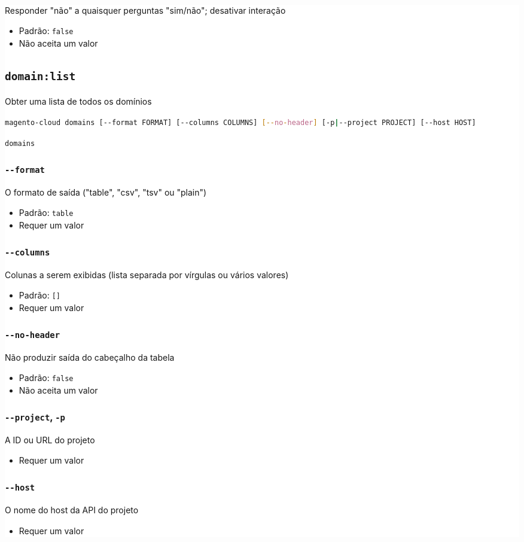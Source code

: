

Responder &quot;não&quot; a quaisquer perguntas &quot;sim/não&quot;; desativar interação
- Padrão: `false`
- Não aceita um valor  

## `domain:list`

Obter uma lista de todos os domínios

```bash
magento-cloud domains [--format FORMAT] [--columns COLUMNS] [--no-header] [-p|--project PROJECT] [--host HOST]
```



```bash
domains
```

  



### `--format`

O formato de saída (&quot;table&quot;, &quot;csv&quot;, &quot;tsv&quot; ou &quot;plain&quot;)
- Padrão: `table`
- Requer um valor


### `--columns`

Colunas a serem exibidas (lista separada por vírgulas ou vários valores)
- Padrão: `[]`
- Requer um valor


### `--no-header`

Não produzir saída do cabeçalho da tabela
- Padrão: `false`
- Não aceita um valor



### `--project`, `-p`



A ID ou URL do projeto
- Requer um valor


### `--host`

O nome do host da API do projeto
- Requer um valor

